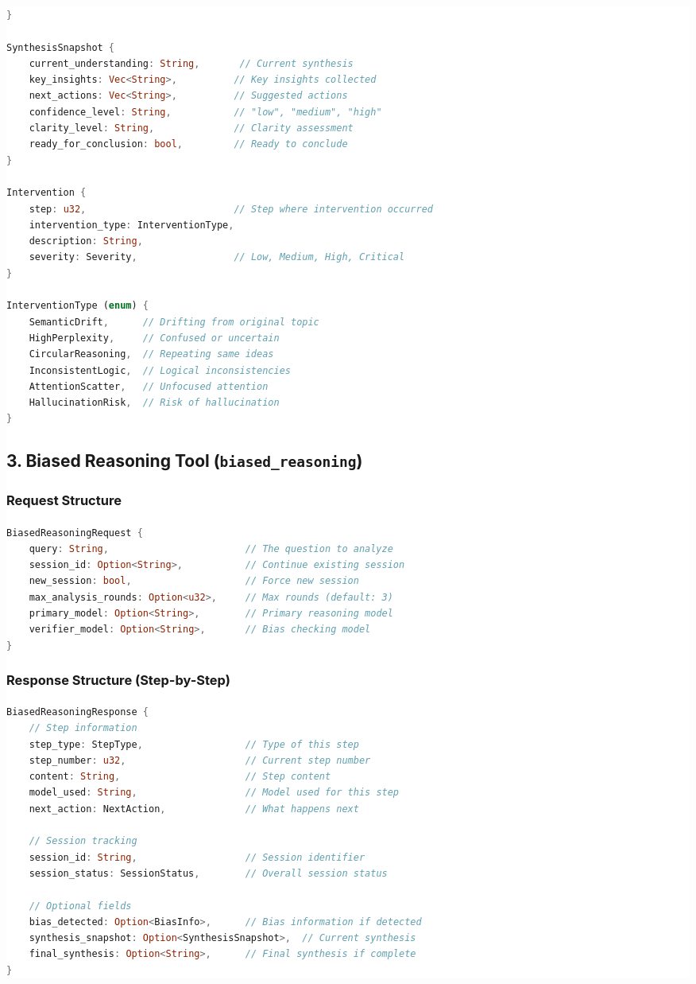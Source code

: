 ```rust
}

SynthesisSnapshot {
    current_understanding: String,       // Current synthesis
    key_insights: Vec<String>,          // Key insights collected
    next_actions: Vec<String>,          // Suggested actions
    confidence_level: String,           // "low", "medium", "high"
    clarity_level: String,              // Clarity assessment
    ready_for_conclusion: bool,         // Ready to conclude
}

Intervention {
    step: u32,                          // Step where intervention occurred
    intervention_type: InterventionType,
    description: String,
    severity: Severity,                 // Low, Medium, High, Critical
}

InterventionType (enum) {
    SemanticDrift,      // Drifting from original topic
    HighPerplexity,     // Confused or uncertain
    CircularReasoning,  // Repeating same ideas
    InconsistentLogic,  // Logical inconsistencies
    AttentionScatter,   // Unfocused attention
    HallucinationRisk,  // Risk of hallucination
}
```

## 3. Biased Reasoning Tool (`biased_reasoning`)

### Request Structure
```rust
BiasedReasoningRequest {
    query: String,                        // The question to analyze
    session_id: Option<String>,           // Continue existing session
    new_session: bool,                    // Force new session
    max_analysis_rounds: Option<u32>,     // Max rounds (default: 3)
    primary_model: Option<String>,        // Primary reasoning model
    verifier_model: Option<String>,       // Bias checking model
}
```

### Response Structure (Step-by-Step)
```rust
BiasedReasoningResponse {
    // Step information
    step_type: StepType,                  // Type of this step
    step_number: u32,                     // Current step number
    content: String,                      // Step content
    model_used: String,                   // Model used for this step
    next_action: NextAction,              // What happens next
    
    // Session tracking
    session_id: String,                   // Session identifier
    session_status: SessionStatus,        // Overall session status
    
    // Optional fields
    bias_detected: Option<BiasInfo>,      // Bias information if detected
    synthesis_snapshot: Option<SynthesisSnapshot>,  // Current synthesis
    final_synthesis: Option<String>,      // Final synthesis if complete
}

```